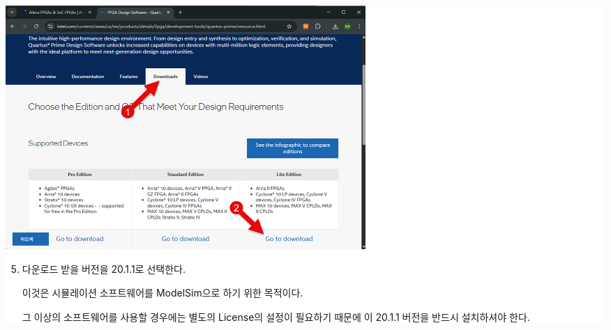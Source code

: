 <img src="./pic/ToolInstall04.PNG" alt="t04" style="width: 60%;">


5. 다운로드 받을 버전을 20.1.1로 선택한다. 

   이것은 시뮬레이션 소프트웨어를 ModelSim으로 하기 위한 목적이다. 

   그 이상의 소프트웨어를 사용할 경우에는 별도의 License의 설정이 필요하기 때문에 이 20.1.1 버전을 반드시 설치하셔야 한다. 
